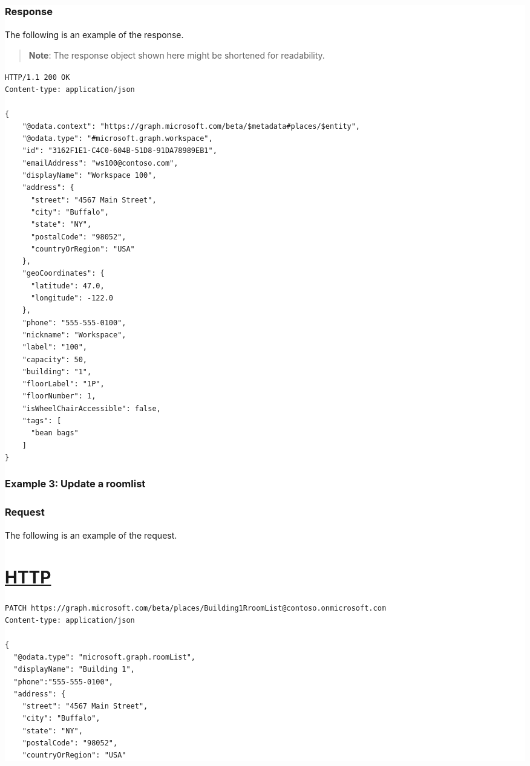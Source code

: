 
### Response

The following is an example of the response.

>**Note**: The response object shown here might be shortened for readability.



```http
HTTP/1.1 200 OK
Content-type: application/json

{
    "@odata.context": "https://graph.microsoft.com/beta/$metadata#places/$entity",
    "@odata.type": "#microsoft.graph.workspace",
    "id": "3162F1E1-C4C0-604B-51D8-91DA78989EB1",
    "emailAddress": "ws100@contoso.com",
    "displayName": "Workspace 100",
    "address": {
      "street": "4567 Main Street",
      "city": "Buffalo",
      "state": "NY",
      "postalCode": "98052",
      "countryOrRegion": "USA"
    },
    "geoCoordinates": {
      "latitude": 47.0,
      "longitude": -122.0
    },
    "phone": "555-555-0100",
    "nickname": "Workspace",
    "label": "100",
    "capacity": 50,
    "building": "1",
    "floorLabel": "1P",
    "floorNumber": 1,
    "isWheelChairAccessible": false,
    "tags": [
      "bean bags"
    ]
}
```
### Example 3: Update a roomlist

### Request

The following is an example of the request.

# [HTTP](#tab/http)

```http
PATCH https://graph.microsoft.com/beta/places/Building1RroomList@contoso.onmicrosoft.com
Content-type: application/json

{
  "@odata.type": "microsoft.graph.roomList",
  "displayName": "Building 1",
  "phone":"555-555-0100",
  "address": {
    "street": "4567 Main Street",
    "city": "Buffalo",
    "state": "NY",
    "postalCode": "98052",
    "countryOrRegion": "USA"
```